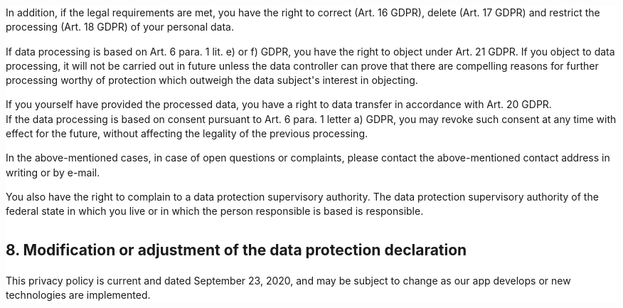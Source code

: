 In addition, if the legal requirements are met, you have the right to correct (Art. 16 GDPR), delete (Art. 17 GDPR) and restrict the processing (Art. 18 GDPR) of your personal data.

If data processing is based on Art. 6 para. 1 lit. e) or f) GDPR, you have the right to object under Art. 21 GDPR. If you object to data processing, it will not be carried out in future unless the data controller can prove that there are compelling reasons for further processing worthy of protection which outweigh the data subject's interest in objecting.

If you yourself have provided the processed data, you have a right to data transfer in accordance with Art. 20 GDPR.  
If the data processing is based on consent pursuant to Art. 6 para. 1 letter a) GDPR, you may revoke such consent at any time with effect for the future, without affecting the legality of the previous processing.

In the above-mentioned cases, in case of open questions or complaints, please contact the above-mentioned contact address in writing or by e-mail.

You also have the right to complain to a data protection supervisory authority. The data protection supervisory authority of the federal state in which you live or in which the person responsible is based is responsible.

## 8. Modification or adjustment of the data protection declaration

This privacy policy is current and dated September 23, 2020, and may be subject to change as our app develops or new technologies are implemented.